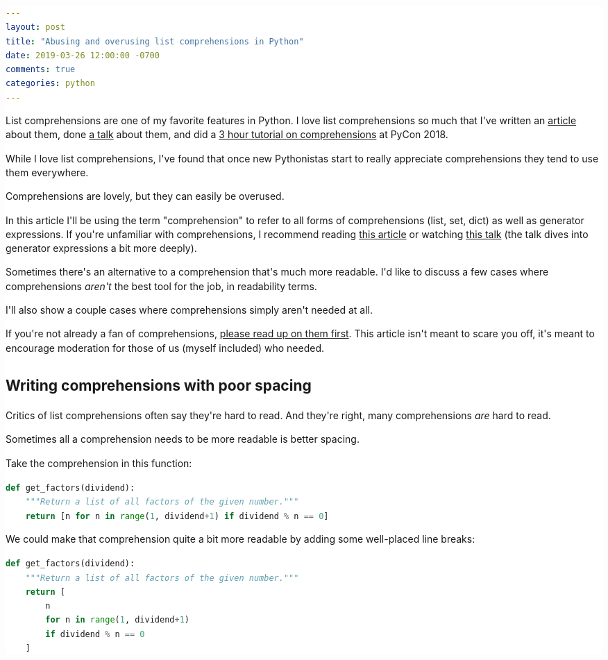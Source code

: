 ```yaml
---
layout: post
title: "Abusing and overusing list comprehensions in Python"
date: 2019-03-26 12:00:00 -0700
comments: true
categories: python
---
```


List comprehensions are one of my favorite features in Python.
I love list comprehensions so much that I've written an [article][] about them, done [a talk][talk] about them, and did a [3 hour tutorial on comprehensions][tutorial] at PyCon 2018.

While I love list comprehensions, I've found that once new Pythonistas start to really appreciate comprehensions they tend to use them everywhere.

Comprehensions are lovely, but they can easily be overused.

In this article I'll be using the term "comprehension" to refer to all forms of comprehensions (list, set, dict) as well as generator expressions.
If you're unfamiliar with comprehensions, I recommend reading [this article][article] or watching [this talk][talk] (the talk dives into generator expressions a bit more deeply).

Sometimes there's an alternative to a comprehension that's much more readable.
I'd like to discuss a few cases where comprehensions *aren't* the best tool for the job, in readability terms.

I'll also show a couple cases where comprehensions simply aren't needed at all.

If you're not already a fan of comprehensions, [please read up on them first][article].
This article isn't meant to scare you off, it's meant to encourage moderation for those of us (myself included) who needed.


## Writing comprehensions with poor spacing

Critics of list comprehensions often say they're hard to read.
And they're right, many comprehensions *are* hard to read.

Sometimes all a comprehension needs to be more readable is better spacing.

Take the comprehension in this function:

```python
def get_factors(dividend):
    """Return a list of all factors of the given number."""
    return [n for n in range(1, dividend+1) if dividend % n == 0]
```

We could make that comprehension quite a bit more readable by adding some well-placed line breaks:

```python
def get_factors(dividend):
    """Return a list of all factors of the given number."""
    return [
        n
        for n in range(1, dividend+1)
        if dividend % n == 0
    ]
```


[article]: https://treyhunner.com/2015/12/python-list-comprehensions-now-in-color/ "List Comprehensions: Explain Visually"
[talk]: https://youtu.be/5_cJIcgM7rw "Comprehensible Comprehensions"
[tutorial]: https://youtu.be/_6U1XoxyyBY "Using List Comprehensions and Generator Expressions For Data Processing"
[inline if]: https://docs.python.org/3/faq/programming.html#is-there-an-equivalent-of-c-s-ternary-operator
[ternary operator]: https://en.wikipedia.org/wiki/%3F:
[any-all]: http://localhost:9000/2016/11/check-whether-all-items-match-a-condition-in-python/